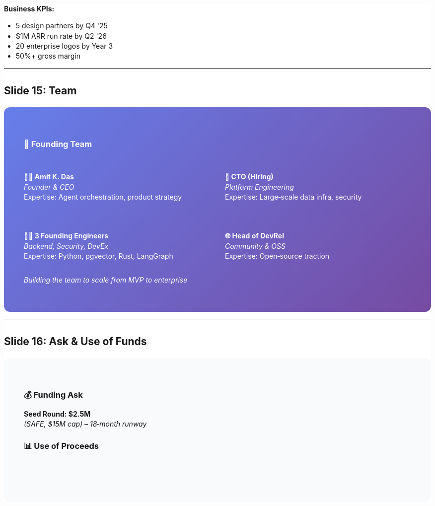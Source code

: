 **Business KPIs:**
- 5 design partners by Q4 '25
- $1M ARR run rate by Q2 '26
- 20 enterprise logos by Year 3
- 50%+ gross margin

</div>

---

## Slide 15: Team

<div style="background: linear-gradient(135deg, #667eea 0%, #764ba2 100%); color: white; padding: 40px; border-radius: 12px;">

### 👥 **Founding Team**

<div style="display: grid; grid-template-columns: 1fr 1fr; gap: 30px; margin-top: 30px;">

**👨‍💼 Amit K. Das**  
*Founder & CEO*  
Expertise: Agent orchestration, product strategy

**🔧 CTO (Hiring)**  
*Platform Engineering*  
Expertise: Large‑scale data infra, security

**👨‍💻 3 Founding Engineers**  
*Backend, Security, DevEx*  
Expertise: Python, pgvector, Rust, LangGraph

**🌐 Head of DevRel**  
*Community & OSS*  
Expertise: Open‑source traction

</div>

*Building the team to scale from MVP to enterprise*

</div>

---

## Slide 16: Ask & Use of Funds

<div style="background: #f8fafc; padding: 40px; border-radius: 12px;">

### 💰 **Funding Ask**

**Seed Round: $2.5M**  
*(SAFE, $15M cap) – 18‑month runway*

### 📊 **Use of Proceeds**

<div style="display: flex; justify-content: center; margin: 30px 0;">
